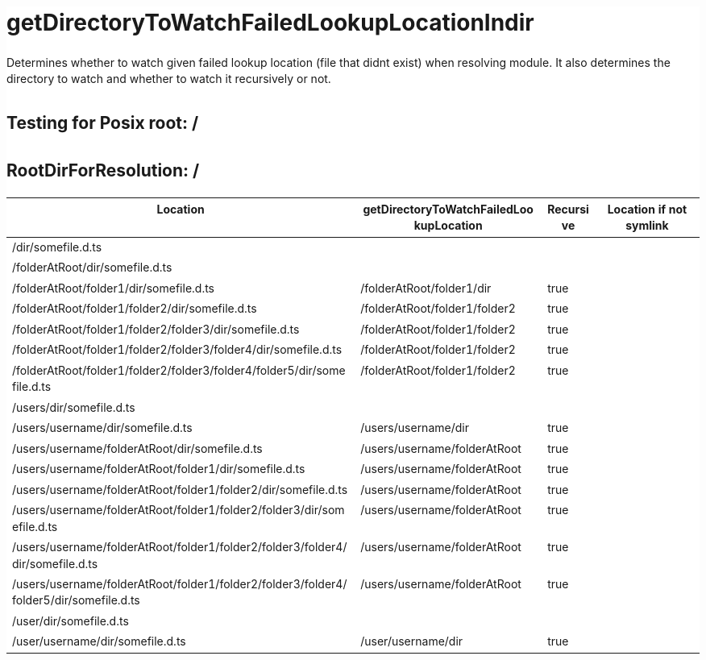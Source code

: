 # getDirectoryToWatchFailedLookupLocationIndir

Determines whether to watch given failed lookup location (file that didnt exist) when resolving module.
It also determines the directory to watch and whether to watch it recursively or not.

## Testing for Posix root: /

## RootDirForResolution: /

| Location                                                                                     | getDirectoryToWatchFailedLookupLocation                                                      | Recursive | Location if not symlink                                                                      |
| -------------------------------------------------------------------------------------------- | -------------------------------------------------------------------------------------------- | --------- | -------------------------------------------------------------------------------------------- |
| /dir/somefile.d.ts                                                                           |                                                                                              |           |                                                                                              |
| /folderAtRoot/dir/somefile.d.ts                                                              |                                                                                              |           |                                                                                              |
| /folderAtRoot/folder1/dir/somefile.d.ts                                                      | /folderAtRoot/folder1/dir                                                                    | true      |                                                                                              |
| /folderAtRoot/folder1/folder2/dir/somefile.d.ts                                              | /folderAtRoot/folder1/folder2                                                                | true      |                                                                                              |
| /folderAtRoot/folder1/folder2/folder3/dir/somefile.d.ts                                      | /folderAtRoot/folder1/folder2                                                                | true      |                                                                                              |
| /folderAtRoot/folder1/folder2/folder3/folder4/dir/somefile.d.ts                              | /folderAtRoot/folder1/folder2                                                                | true      |                                                                                              |
| /folderAtRoot/folder1/folder2/folder3/folder4/folder5/dir/somefile.d.ts                      | /folderAtRoot/folder1/folder2                                                                | true      |                                                                                              |
| /users/dir/somefile.d.ts                                                                     |                                                                                              |           |                                                                                              |
| /users/username/dir/somefile.d.ts                                                            | /users/username/dir                                                                          | true      |                                                                                              |
| /users/username/folderAtRoot/dir/somefile.d.ts                                               | /users/username/folderAtRoot                                                                 | true      |                                                                                              |
| /users/username/folderAtRoot/folder1/dir/somefile.d.ts                                       | /users/username/folderAtRoot                                                                 | true      |                                                                                              |
| /users/username/folderAtRoot/folder1/folder2/dir/somefile.d.ts                               | /users/username/folderAtRoot                                                                 | true      |                                                                                              |
| /users/username/folderAtRoot/folder1/folder2/folder3/dir/somefile.d.ts                       | /users/username/folderAtRoot                                                                 | true      |                                                                                              |
| /users/username/folderAtRoot/folder1/folder2/folder3/folder4/dir/somefile.d.ts               | /users/username/folderAtRoot                                                                 | true      |                                                                                              |
| /users/username/folderAtRoot/folder1/folder2/folder3/folder4/folder5/dir/somefile.d.ts       | /users/username/folderAtRoot                                                                 | true      |                                                                                              |
| /user/dir/somefile.d.ts                                                                      |                                                                                              |           |                                                                                              |
| /user/username/dir/somefile.d.ts                                                             | /user/username/dir                                                                           | true      |                                                                                              |